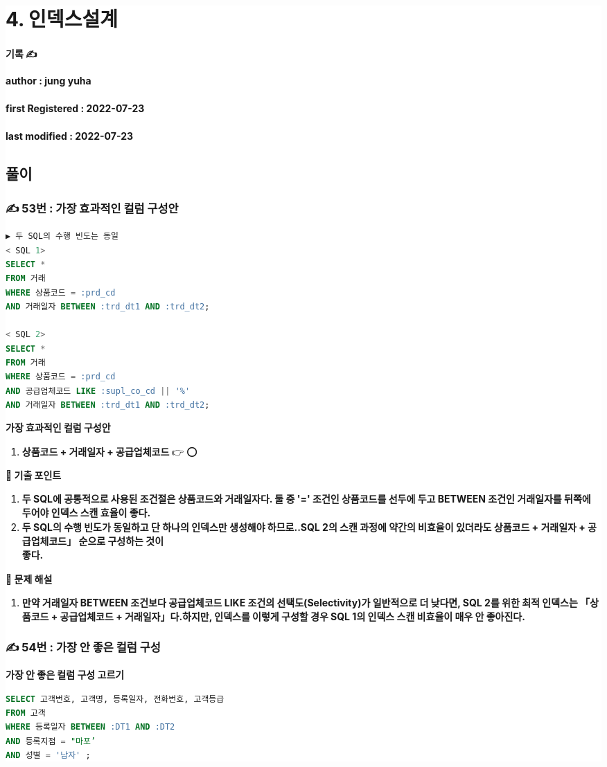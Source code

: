 # 4. 인덱스설계

**기록 ✍️**

#### author : jung yuha

#### **first Registered : 2022-07-23**

#### last modified : **2022-07-23**

## 풀이

### ✍️ 53번 : 가장 효과적인 컬럼 구성안 <a href="#53" id="53"></a>

```sql
▶ 두 SQL의 수행 빈도는 동일
< SQL 1>
SELECT *
FROM 거래
WHERE 상품코드 = :prd_cd
AND 거래일자 BETWEEN :trd_dt1 AND :trd_dt2;

< SQL 2>
SELECT *
FROM 거래
WHERE 상품코드 = :prd_cd
AND 공급업체코드 LIKE :supl_co_cd || '%'
AND 거래일자 BETWEEN :trd_dt1 AND :trd_dt2;
```

**가장 효과적인 컬럼 구성안**

1. **상품코드 + 거래일자 + 공급업체코드** 👉 ⭕️

**🍋 기출 포인트**

1. **두 SQL에 공통적으로 사용된 조건절은 상품코드와 거래일자다. 둘 중 '=' 조건인 상품코드를 선두에 두고 BETWEEN 조건인 거래일자를 뒤쪽에 두어야 인덱스 스캔 효율이 좋다.**
2. **두 SQL의 수행 빈도가 동일하고 단 하나의 인덱스만 생성해야 하므로..SQL 2의 스캔 과정에 약간의 비효율이 있더라도 상품코드 + 거래일자 + 공급업체코드」 순으로 구성하는 것이**\
   **좋다.**

**🍒 문제 해설**

1. **만약 거래일자 BETWEEN 조건보다 공급업체코드 LIKE 조건의 선택도(Selectivity)가 일반적으로 더 낮다면, SQL 2를 위한 최적 인덱스는 「상품코드 + 공급업체코드 + 거래일자」다.하지만, 인덱스를 이렇게 구성할 경우 SQL 1의 인덱스 스캔 비효율이 매우 안 좋아진다.**

### ✍️ 54번 : 가장 안 좋은 컬럼 구성 <a href="#54" id="54"></a>

**가장 안 좋은 컬럼 구성 고르기**

```sql
SELECT 고객번호, 고객명, 등록일자, 전화번호, 고객등급
FROM 고객
WHERE 등록일자 BETWEEN :DT1 AND :DT2
AND 등록지점 = "마포’
AND 성별 = '남자' ;
```
